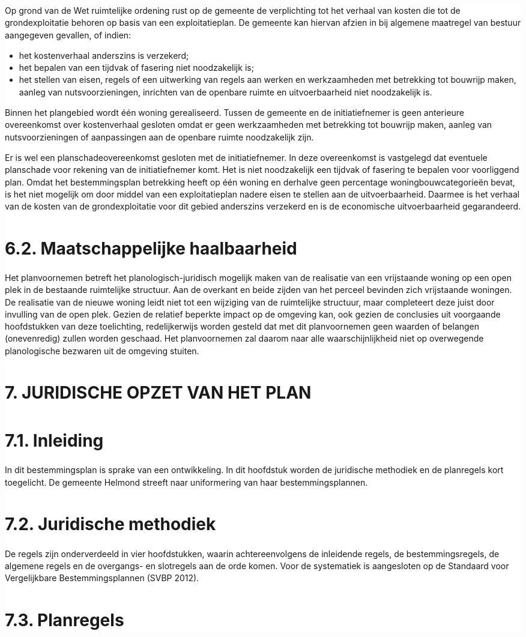 Op grond van de Wet ruimtelijke ordening rust op de gemeente de verplichting tot het verhaal van kosten die tot de grondexploitatie behoren op basis van een exploitatieplan. De gemeente kan hiervan afzien in bij algemene maatregel van bestuur aangegeven gevallen, of indien:

- het kostenverhaal anderszins is verzekerd;
- het bepalen van een tijdvak of fasering niet noodzakelijk is;
- het stellen van eisen, regels of een uitwerking van regels aan werken en werkzaamheden met betrekking tot bouwrijp maken, aanleg van nutsvoorzieningen, inrichten van de openbare ruimte en uitvoerbaarheid niet noodzakelijk is.

Binnen het plangebied wordt één woning gerealiseerd. Tussen de gemeente en de initiatiefnemer is geen anterieure overeenkomst over kostenverhaal gesloten omdat er geen werkzaamheden met betrekking tot bouwrijp maken, aanleg van nutsvoorzieningen of aanpassingen aan de openbare ruimte noodzakelijk zijn.

Er is wel een planschadeovereenkomst gesloten met de initiatiefnemer. In deze overeenkomst is vastgelegd dat eventuele planschade voor rekening van de initiatiefnemer komt. Het is niet noodzakelijk een tijdvak of fasering te bepalen voor voorliggend plan. Omdat het bestemmingsplan betrekking heeft op één woning en derhalve geen percentage woningbouwcategorieën bevat, is het niet mogelijk om door middel van een exploitatieplan nadere eisen te stellen aan de uitvoerbaarheid. Daarmee is het verhaal van de kosten van de grondexploitatie voor dit gebied anderszins verzekerd en is de economische uitvoerbaarheid gegarandeerd.

# **6.2. Maatschappelijke haalbaarheid**

Het planvoornemen betreft het planologisch-juridisch mogelijk maken van de realisatie van een vrijstaande woning op een open plek in de bestaande ruimtelijke structuur. Aan de overkant en beide zijden van het perceel bevinden zich vrijstaande woningen. De realisatie van de nieuwe woning leidt niet tot een wijziging van de ruimtelijke structuur, maar completeert deze juist door invulling van de open plek. Gezien de relatief beperkte impact op de omgeving kan, ook gezien de conclusies uit voorgaande hoofdstukken van deze toelichting, redelijkerwijs worden gesteld dat met dit planvoornemen geen waarden of belangen (onevenredig) zullen worden geschaad. Het planvoornemen zal daarom naar alle waarschijnlijkheid niet op overwegende planologische bezwaren uit de omgeving stuiten.

# 7. JURIDISCHE OPZET VAN HET PLAN

# **7.1. Inleiding**

In dit bestemmingsplan is sprake van een ontwikkeling. In dit hoofdstuk worden de juridische methodiek en de planregels kort toegelicht. De gemeente Helmond streeft naar uniformering van haar bestemmingsplannen.

# **7.2. Juridische methodiek**

De regels zijn onderverdeeld in vier hoofdstukken, waarin achtereenvolgens de inleidende regels, de bestemmingsregels, de algemene regels en de overgangs- en slotregels aan de orde komen. Voor de systematiek is aangesloten op de Standaard voor Vergelijkbare Bestemmingsplannen (SVBP 2012).

# **7.3. Planregels**
